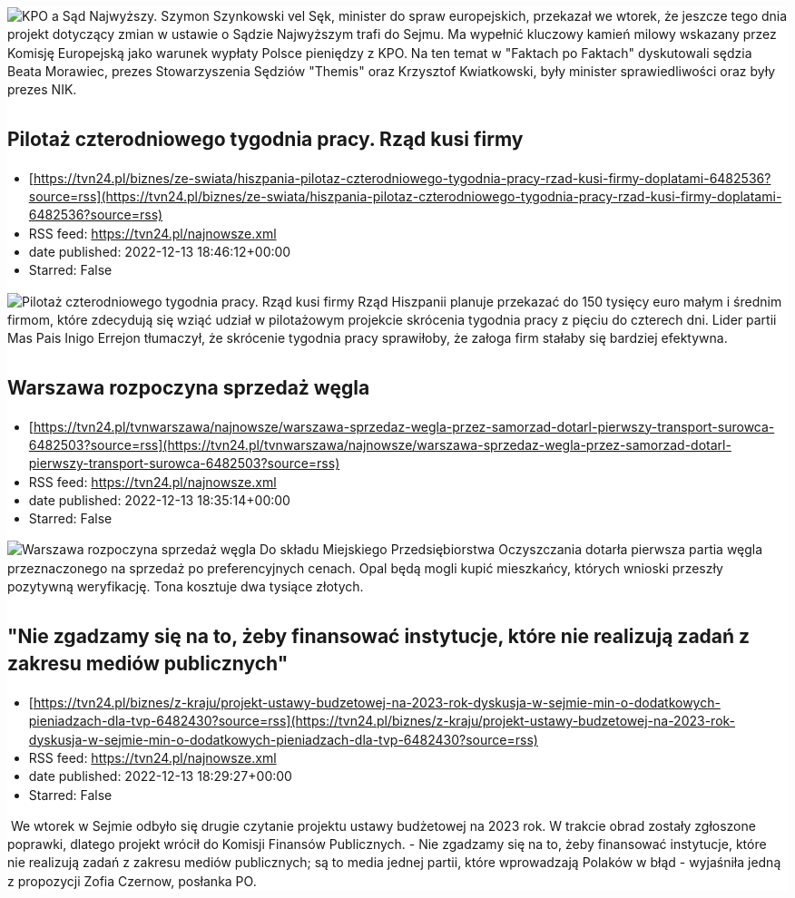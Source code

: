 <img alt="KPO a Sąd Najwyższy. " src="https://tvn24.pl/najnowsze/cdn-zdjecie-simhd4-13-1920-fpf-cl-0022-6482564/alternates/LANDSCAPE_1280" />
    Szymon Szynkowski vel Sęk, minister do spraw europejskich, przekazał we wtorek, że jeszcze tego dnia projekt dotyczący zmian w ustawie o Sądzie Najwyższym trafi do Sejmu. Ma wypełnić kluczowy kamień milowy wskazany przez Komisję Europejską jako warunek wypłaty Polsce pieniędzy z KPO. Na ten temat w "Faktach po Faktach" dyskutowali sędzia Beata Morawiec, prezes Stowarzyszenia Sędziów "Themis" oraz Krzysztof Kwiatkowski, były minister sprawiedliwości oraz były prezes NIK.

## Pilotaż czterodniowego tygodnia pracy. Rząd kusi firmy
 - [https://tvn24.pl/biznes/ze-swiata/hiszpania-pilotaz-czterodniowego-tygodnia-pracy-rzad-kusi-firmy-doplatami-6482536?source=rss](https://tvn24.pl/biznes/ze-swiata/hiszpania-pilotaz-czterodniowego-tygodnia-pracy-rzad-kusi-firmy-doplatami-6482536?source=rss)
 - RSS feed: https://tvn24.pl/najnowsze.xml
 - date published: 2022-12-13 18:46:12+00:00
 - Starred: False

<img alt="Pilotaż czterodniowego tygodnia pracy. Rząd kusi firmy " src="https://tvn24.pl/najnowsze/cdn-zdjecie-va7xrx-madryt-hiszpania-shutterstock1734313574-6482581/alternates/LANDSCAPE_1280" />
    Rząd Hiszpanii planuje przekazać do 150 tysięcy euro małym i średnim firmom, które zdecydują się wziąć udział w pilotażowym projekcie skrócenia tygodnia pracy z pięciu do czterech dni. Lider partii Mas Pais Inigo Errejon tłumaczył, że skrócenie tygodnia pracy sprawiłoby, że załoga firm stałaby się bardziej efektywna.

## Warszawa rozpoczyna sprzedaż węgla
 - [https://tvn24.pl/tvnwarszawa/najnowsze/warszawa-sprzedaz-wegla-przez-samorzad-dotarl-pierwszy-transport-surowca-6482503?source=rss](https://tvn24.pl/tvnwarszawa/najnowsze/warszawa-sprzedaz-wegla-przez-samorzad-dotarl-pierwszy-transport-surowca-6482503?source=rss)
 - RSS feed: https://tvn24.pl/najnowsze.xml
 - date published: 2022-12-13 18:35:14+00:00
 - Starred: False

<img alt="Warszawa rozpoczyna sprzedaż węgla" src="https://tvn24.pl/tvnwarszawa/najnowsze/cdn-zdjecie-20pjef-do-stolicy-dotarla-pierwsza-partia-wegla-zamowiona-przez-mpo-zdj-ilustracyjne-6482504/alternates/LANDSCAPE_1280" />
    Do składu Miejskiego Przedsiębiorstwa Oczyszczania dotarła pierwsza partia węgla przeznaczonego na sprzedaż po preferencyjnych cenach. Opal będą mogli kupić mieszkańcy, których wnioski przeszły pozytywną weryfikację. Tona kosztuje dwa tysiące złotych.

## "Nie zgadzamy się na to, żeby finansować instytucje, które nie realizują zadań z zakresu mediów publicznych"
 - [https://tvn24.pl/biznes/z-kraju/projekt-ustawy-budzetowej-na-2023-rok-dyskusja-w-sejmie-min-o-dodatkowych-pieniadzach-dla-tvp-6482430?source=rss](https://tvn24.pl/biznes/z-kraju/projekt-ustawy-budzetowej-na-2023-rok-dyskusja-w-sejmie-min-o-dodatkowych-pieniadzach-dla-tvp-6482430?source=rss)
 - RSS feed: https://tvn24.pl/najnowsze.xml
 - date published: 2022-12-13 18:29:27+00:00
 - Starred: False

<img alt="" src="https://tvn24.pl/najnowsze/cdn-zdjecie-3wx3tj-sejm-6482392/alternates/LANDSCAPE_1280" />
    We wtorek w Sejmie odbyło się drugie czytanie projektu ustawy budżetowej na 2023 rok. W trakcie obrad zostały zgłoszone poprawki, dlatego projekt wrócił do Komisji Finansów Publicznych. - Nie zgadzamy się na to, żeby finansować instytucje, które nie realizują zadań z zakresu mediów publicznych; są to media jednej partii, które wprowadzają Polaków w błąd - wyjaśniła jedną z propozycji Zofia Czernow, posłanka PO.
